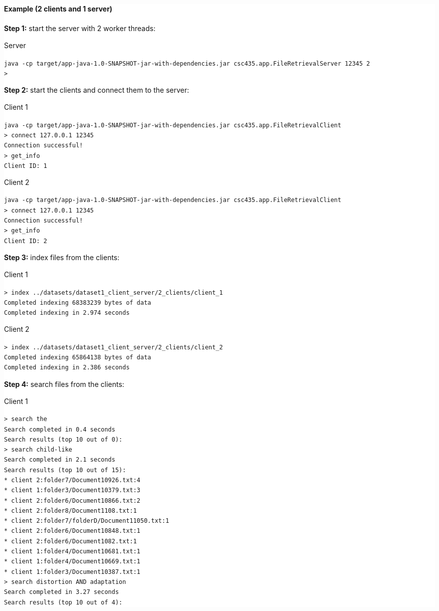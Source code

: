 #### Example (2 clients and 1 server)

**Step 1:** start the server with 2 worker threads:

Server
```
java -cp target/app-java-1.0-SNAPSHOT-jar-with-dependencies.jar csc435.app.FileRetrievalServer 12345 2
>
```

**Step 2:** start the clients and connect them to the server:

Client 1
```
java -cp target/app-java-1.0-SNAPSHOT-jar-with-dependencies.jar csc435.app.FileRetrievalClient
> connect 127.0.0.1 12345
Connection successful!
> get_info
Client ID: 1
```

Client 2
```
java -cp target/app-java-1.0-SNAPSHOT-jar-with-dependencies.jar csc435.app.FileRetrievalClient
> connect 127.0.0.1 12345
Connection successful!
> get_info
Client ID: 2
```

**Step 3:** index files from the clients:

Client 1
```
> index ../datasets/dataset1_client_server/2_clients/client_1
Completed indexing 68383239 bytes of data
Completed indexing in 2.974 seconds
```

Client 2
```
> index ../datasets/dataset1_client_server/2_clients/client_2
Completed indexing 65864138 bytes of data
Completed indexing in 2.386 seconds
```

**Step 4:** search files from the clients:

Client 1
```
> search the
Search completed in 0.4 seconds
Search results (top 10 out of 0):
> search child-like
Search completed in 2.1 seconds
Search results (top 10 out of 15):
* client 2:folder7/Document10926.txt:4
* client 1:folder3/Document10379.txt:3
* client 2:folder6/Document10866.txt:2
* client 2:folder8/Document1108.txt:1
* client 2:folder7/folderD/Document11050.txt:1
* client 2:folder6/Document10848.txt:1
* client 2:folder6/Document1082.txt:1
* client 1:folder4/Document10681.txt:1
* client 1:folder4/Document10669.txt:1
* client 1:folder3/Document10387.txt:1
> search distortion AND adaptation
Search completed in 3.27 seconds
Search results (top 10 out of 4):
```
